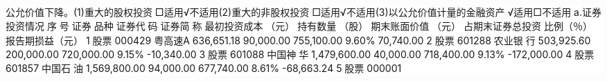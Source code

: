 公允价值下降。(1)重大的股权投资
□适用√不适用(2)重大的非股权投资
□适用√不适用(3)以公允价值计量的金融资产
√适用□不适用
a.证券投资情况
序
号
证券
品种
证券代
码
证券简
称
最初投资成本
（元）
持有数量
（股）
期末账面价值
（元）
占期末证券总投资
比例（％）
报告期损益（元）
1
股票
000429
粤高速A
636,651.18
90,000.00
755,100.00
9.60%
70,740.00
2
股票
601288
农业银
行
503,925.60
200,000.00
720,000.00
9.15%
-10,340.00
3
股票
601088
中国神
华
1,479,600.00
40,000.00
718,400.00
9.13%
-172,000.00
4
股票
601857
中国石
油
1,569,800.00
94,000.00
677,740.00
8.61%
-68,663.24
5
股票
000001